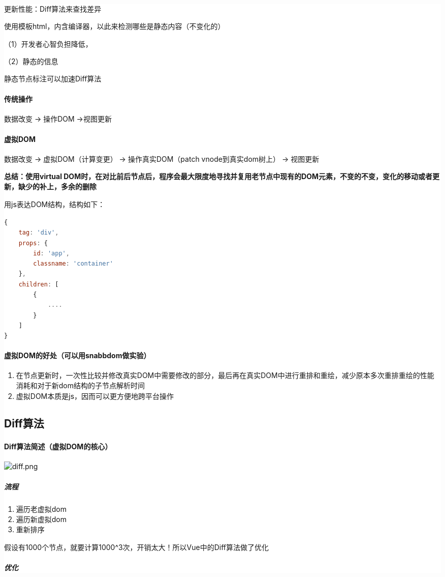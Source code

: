 更新性能：Diff算法来查找差异

使用模板html，内含编译器，以此来检测哪些是静态内容（不变化的）

（1）开发者心智负担降低，

（2）静态的信息

静态节点标注可以加速Diff算法

#### 传统操作

数据改变 → 操作DOM →视图更新

#### 虚拟DOM

数据改变 → 虚拟DOM（计算变更） → 操作真实DOM（patch vnode到真实dom树上） → 视图更新

**总结：使用virtual DOM时，在对比前后节点后，程序会最大限度地寻找并复用老节点中现有的DOM元素，不变的不变，变化的移动或者更新，缺少的补上，多余的删除**

用js表达DOM结构，结构如下：

```javascript
{
    tag: 'div',
    props: {
        id: 'app',
        classname: 'container'
    },
    children: [
        {
            ....
        }
    ]
}
```

#### 虚拟DOM的好处（可以用snabbdom做实验）

1. 在节点更新时，一次性比较并修改真实DOM中需要修改的部分，最后再在真实DOM中进行重排和重绘，减少原本多次重排重绘的性能消耗和对于新dom结构的子节点解析时间
2. 虚拟DOM本质是js，因而可以更方便地跨平台操作

## Diff算法

#### Diff算法简述（虚拟DOM的核心）

![diff.png](https://cdn.nlark.com/yuque/0/2022/png/12396624/1661506859939-227b0888-9941-41ab-a72e-539fcad61f3c.png#clientId=ud4be444b-5663-4&crop=0&crop=0&crop=1&crop=1&from=paste&height=184&id=u0720fe72&name=diff.png&originHeight=422&originWidth=1085&originalType=binary&ratio=1&rotation=0&showTitle=false&size=517141&status=done&style=none&taskId=u7157f3e1-f649-4ae5-bf83-25052f0fce1&title=&width=474.3333740234375)

##### 流程

1. 遍历老虚拟dom
2. 遍历新虚拟dom
3. 重新排序

假设有1000个节点，就要计算1000^3次，开销太大！所以Vue中的Diff算法做了优化

##### 优化
